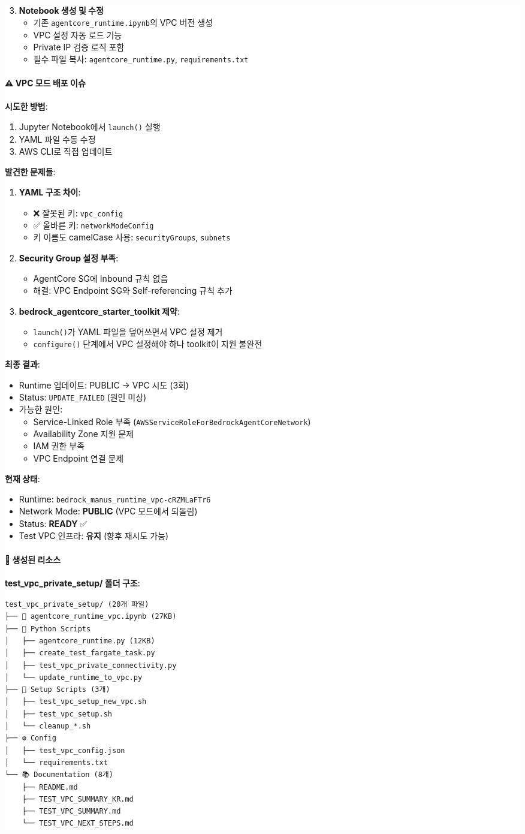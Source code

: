 3. **Notebook 생성 및 수정**
   - 기존 `agentcore_runtime.ipynb`의 VPC 버전 생성
   - VPC 설정 자동 로드 기능
   - Private IP 검증 로직 포함
   - 필수 파일 복사: `agentcore_runtime.py`, `requirements.txt`

#### ⚠️ VPC 모드 배포 이슈

**시도한 방법**:
1. Jupyter Notebook에서 `launch()` 실행
2. YAML 파일 수동 수정
3. AWS CLI로 직접 업데이트

**발견한 문제들**:
1. **YAML 구조 차이**:
   - ❌ 잘못된 키: `vpc_config`
   - ✅ 올바른 키: `networkModeConfig`
   - 키 이름도 camelCase 사용: `securityGroups`, `subnets`

2. **Security Group 설정 부족**:
   - AgentCore SG에 Inbound 규칙 없음
   - 해결: VPC Endpoint SG와 Self-referencing 규칙 추가

3. **bedrock_agentcore_starter_toolkit 제약**:
   - `launch()`가 YAML 파일을 덮어쓰면서 VPC 설정 제거
   - `configure()` 단계에서 VPC 설정해야 하나 toolkit이 지원 불완전

**최종 결과**:
- Runtime 업데이트: PUBLIC → VPC 시도 (3회)
- Status: `UPDATE_FAILED` (원인 미상)
- 가능한 원인:
  - Service-Linked Role 부족 (`AWSServiceRoleForBedrockAgentCoreNetwork`)
  - Availability Zone 지원 문제
  - IAM 권한 부족
  - VPC Endpoint 연결 문제

**현재 상태**:
- Runtime: `bedrock_manus_runtime_vpc-cRZMLaFTr6`
- Network Mode: **PUBLIC** (VPC 모드에서 되돌림)
- Status: **READY** ✅
- Test VPC 인프라: **유지** (향후 재시도 가능)

#### 📁 생성된 리소스

**test_vpc_private_setup/ 폴더 구조**:
```
test_vpc_private_setup/ (20개 파일)
├── 📓 agentcore_runtime_vpc.ipynb (27KB)
├── 🐍 Python Scripts
│   ├── agentcore_runtime.py (12KB)
│   ├── create_test_fargate_task.py
│   ├── test_vpc_private_connectivity.py
│   └── update_runtime_to_vpc.py
├── 🔧 Setup Scripts (3개)
│   ├── test_vpc_setup_new_vpc.sh
│   ├── test_vpc_setup.sh
│   └── cleanup_*.sh
├── ⚙️ Config
│   ├── test_vpc_config.json
│   └── requirements.txt
└── 📚 Documentation (8개)
    ├── README.md
    ├── TEST_VPC_SUMMARY_KR.md
    ├── TEST_VPC_SUMMARY.md
    └── TEST_VPC_NEXT_STEPS.md
```
